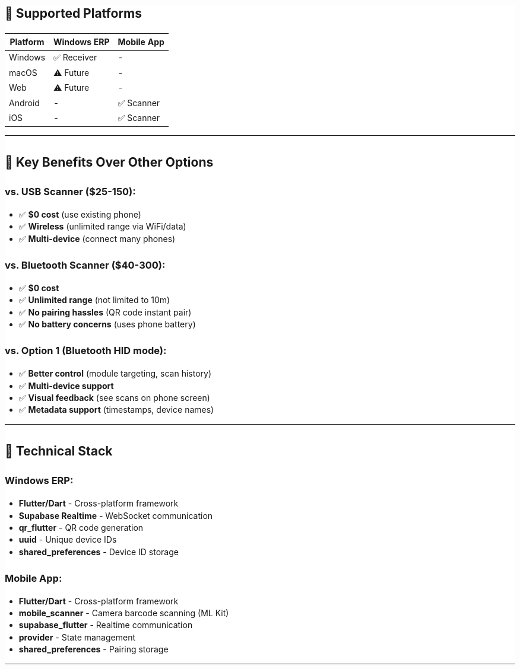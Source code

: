 
## 📱 Supported Platforms

| Platform | Windows ERP | Mobile App |
|----------|-------------|------------|
| Windows | ✅ Receiver | - |
| macOS | ⚠️ Future | - |
| Web | ⚠️ Future | - |
| Android | - | ✅ Scanner |
| iOS | - | ✅ Scanner |

---

## 🎯 Key Benefits Over Other Options

### vs. USB Scanner ($25-150):
- ✅ **$0 cost** (use existing phone)
- ✅ **Wireless** (unlimited range via WiFi/data)
- ✅ **Multi-device** (connect many phones)

### vs. Bluetooth Scanner ($40-300):
- ✅ **$0 cost**
- ✅ **Unlimited range** (not limited to 10m)
- ✅ **No pairing hassles** (QR code instant pair)
- ✅ **No battery concerns** (uses phone battery)

### vs. Option 1 (Bluetooth HID mode):
- ✅ **Better control** (module targeting, scan history)
- ✅ **Multi-device support**
- ✅ **Visual feedback** (see scans on phone screen)
- ✅ **Metadata support** (timestamps, device names)

---

## 🔧 Technical Stack

### Windows ERP:
- **Flutter/Dart** - Cross-platform framework
- **Supabase Realtime** - WebSocket communication
- **qr_flutter** - QR code generation
- **uuid** - Unique device IDs
- **shared_preferences** - Device ID storage

### Mobile App:
- **Flutter/Dart** - Cross-platform framework
- **mobile_scanner** - Camera barcode scanning (ML Kit)
- **supabase_flutter** - Realtime communication
- **provider** - State management
- **shared_preferences** - Pairing storage

---